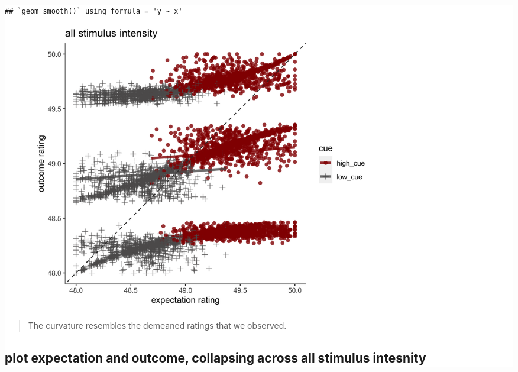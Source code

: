```
## `geom_smooth()` using formula = 'y ~ x'
```

<img src="18_RLsimulation_files/figure-html/unnamed-chunk-6-1.png" width="672" />

> The curvature resembles the demeaned ratings that we observed.

## plot expectation and outcome, collapsing across all stimulus intesnity
